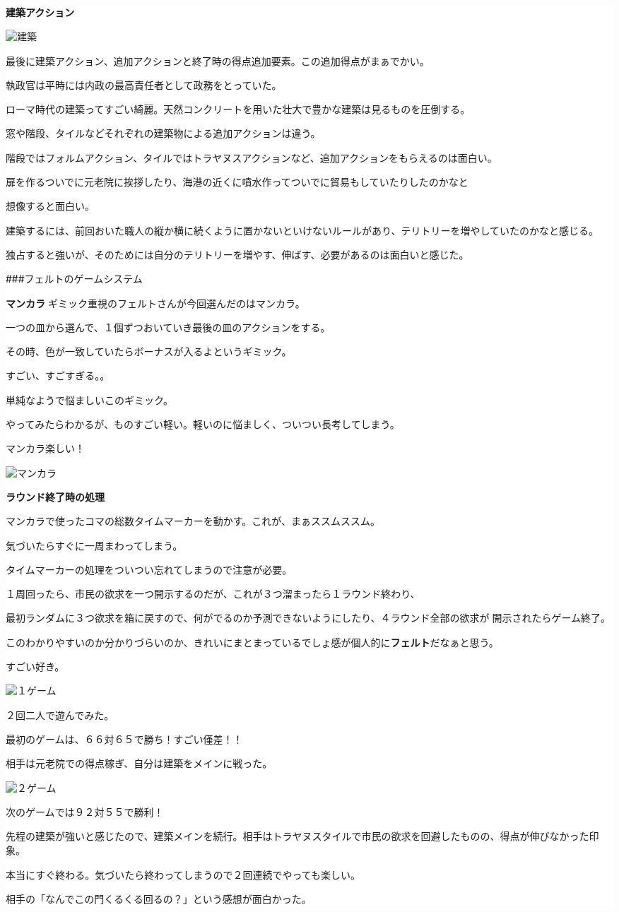 **建築アクション**

![建築](./images/trajan7.jpg)

最後に建築アクション、追加アクションと終了時の得点追加要素。この追加得点がまぁでかい。

執政官は平時には内政の最高責任者として政務をとっていた。

ローマ時代の建築ってすごい綺麗。天然コンクリートを用いた壮大で豊かな建築は見るものを圧倒する。

窓や階段、タイルなどそれぞれの建築物による追加アクションは違う。

階段ではフォルムアクション、タイルではトラヤヌスアクションなど、追加アクションをもらえるのは面白い。

扉を作るついでに元老院に挨拶したり、海港の近くに噴水作ってついでに貿易もしていたりしたのかなと

想像すると面白い。

建築するには、前回おいた職人の縦か横に続くように置かないといけないルールがあり、テリトリーを増やしていたのかなと感じる。

独占すると強いが、そのためには自分のテリトリーを増やす、伸ばす、必要があるのは面白いと感じた。

###フェルトのゲームシステム

**マンカラ**
ギミック重視のフェルトさんが今回選んだのはマンカラ。

一つの皿から選んで、１個ずつおいていき最後の皿のアクションをする。

その時、色が一致していたらボーナスが入るよというギミック。

すごい、すごすぎる。。

単純なようで悩ましいこのギミック。

やってみたらわかるが、ものすごい軽い。軽いのに悩ましく、ついつい長考してしまう。

マンカラ楽しい！

![マンカラ](./images/trajan8.jpg)

**ラウンド終了時の処理**

マンカラで使ったコマの総数タイムマーカーを動かす。これが、まぁススムススム。

気づいたらすぐに一周まわってしまう。

タイムマーカーの処理をついつい忘れてしまうので注意が必要。

１周回ったら、市民の欲求を一つ開示するのだが、これが３つ溜まったら１ラウンド終わり、

最初ランダムに３つ欲求を箱に戻すので、何がでるのか予測できないようにしたり、４ラウンド全部の欲求が
開示されたらゲーム終了。

このわかりやすいのか分かりづらいのか、きれいにまとまっているでしょ感が個人的に**フェルト**だなぁと思う。

すごい好き。

![１ゲーム](./images/trajan9.jpg)

２回二人で遊んでみた。

最初のゲームは、６６対６５で勝ち！すごい僅差！！

相手は元老院での得点稼ぎ、自分は建築をメインに戦った。

![２ゲーム](./images/trajan10.jpg)

次のゲームでは９２対５５で勝利！

先程の建築が強いと感じたので、建築メインを続行。相手はトラヤヌスタイルで市民の欲求を回避したものの、得点が伸びなかった印象。

本当にすぐ終わる。気づいたら終わってしまうので２回連続でやっても楽しい。

相手の「なんでこの門くるくる回るの？」という感想が面白かった。
